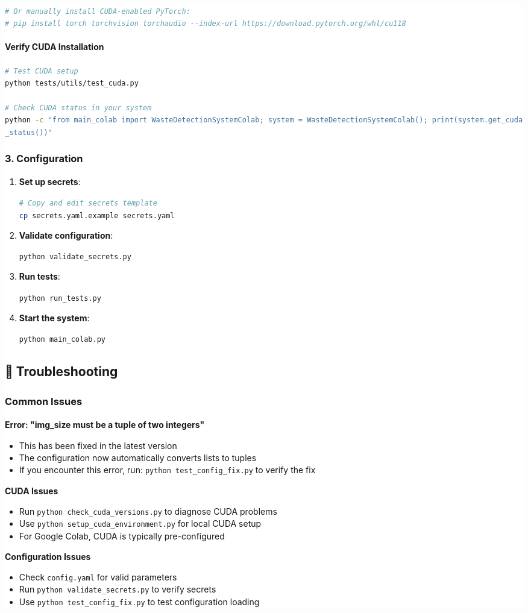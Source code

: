 ```bash
# Or manually install CUDA-enabled PyTorch:
# pip install torch torchvision torchaudio --index-url https://download.pytorch.org/whl/cu118
```

#### Verify CUDA Installation
```bash
# Test CUDA setup
python tests/utils/test_cuda.py

# Check CUDA status in your system
python -c "from main_colab import WasteDetectionSystemColab; system = WasteDetectionSystemColab(); print(system.get_cuda_status())"
```

### 3. Configuration

1. **Set up secrets**:
   ```bash
   # Copy and edit secrets template
   cp secrets.yaml.example secrets.yaml
   ```

2. **Validate configuration**:
   ```bash
   python validate_secrets.py
   ```

3. **Run tests**:
   ```bash
   python run_tests.py
   ```

4. **Start the system**:
   ```bash
   python main_colab.py
   ```

## 🔧 Troubleshooting

### Common Issues

**Error: "img_size must be a tuple of two integers"**
- This has been fixed in the latest version
- The configuration now automatically converts lists to tuples
- If you encounter this error, run: `python test_config_fix.py` to verify the fix

**CUDA Issues**
- Run `python check_cuda_versions.py` to diagnose CUDA problems
- Use `python setup_cuda_environment.py` for local CUDA setup
- For Google Colab, CUDA is typically pre-configured

**Configuration Issues**
- Check `config.yaml` for valid parameters
- Run `python validate_secrets.py` to verify secrets
- Use `python test_config_fix.py` to test configuration loading
